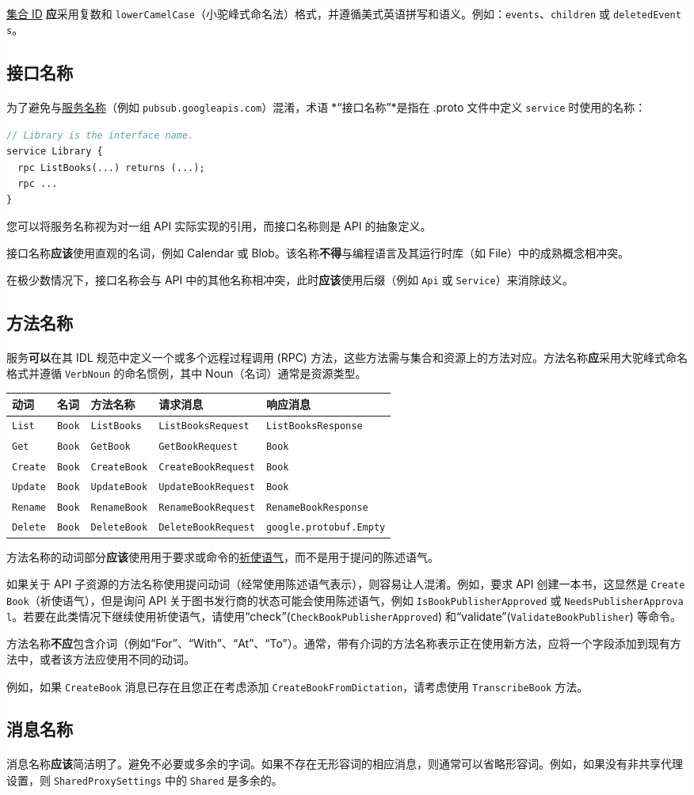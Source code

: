 [集合 ID](https://cloud.google.com/apis/design/resource_names?hl=zh-cn#collection_id) **应**采用复数和 `lowerCamelCase`（小驼峰式命名法）格式，并遵循美式英语拼写和语义。例如：`events`、`children` 或 `deletedEvents`。

## 接口名称

为了避免与[服务名称](https://cloud.google.com/apis/design/naming_convention?hl=zh-cn#service_names)（例如 `pubsub.googleapis.com`）混淆，术语 *“接口名称”*是指在 .proto 文件中定义 `service` 时使用的名称：

```proto
// Library is the interface name.
service Library {
  rpc ListBooks(...) returns (...);
  rpc ...
}
```

您可以将服务名称视为对一组 API 实际实现的引用，而接口名称则是 API 的抽象定义。

接口名称**应该**使用直观的名词，例如 Calendar 或 Blob。该名称**不得**与编程语言及其运行时库（如 File）中的成熟概念相冲突。

在极少数情况下，接口名称会与 API 中的其他名称相冲突，此时**应该**使用后缀（例如 `Api` 或 `Service`）来消除歧义。

## 方法名称

服务**可以**在其 IDL 规范中定义一个或多个远程过程调用 (RPC) 方法，这些方法需与集合和资源上的方法对应。方法名称**应**采用大驼峰式命名格式并遵循 `VerbNoun` 的命名惯例，其中 Noun（名词）通常是资源类型。

| 动词     | 名词   | 方法名称     | 请求消息            | 响应消息                |
| :------- | :----- | :----------- | :------------------ | :---------------------- |
| `List`   | `Book` | `ListBooks`  | `ListBooksRequest`  | `ListBooksResponse`     |
| `Get`    | `Book` | `GetBook`    | `GetBookRequest`    | `Book`                  |
| `Create` | `Book` | `CreateBook` | `CreateBookRequest` | `Book`                  |
| `Update` | `Book` | `UpdateBook` | `UpdateBookRequest` | `Book`                  |
| `Rename` | `Book` | `RenameBook` | `RenameBookRequest` | `RenameBookResponse`    |
| `Delete` | `Book` | `DeleteBook` | `DeleteBookRequest` | `google.protobuf.Empty` |

方法名称的动词部分**应该**使用用于要求或命令的[祈使语气](https://en.wikipedia.org/wiki/Imperative_mood#English)，而不是用于提问的陈述语气。

如果关于 API 子资源的方法名称使用提问动词（经常使用陈述语气表示），则容易让人混淆。例如，要求 API 创建一本书，这显然是 `CreateBook`（祈使语气），但是询问 API 关于图书发行商的状态可能会使用陈述语气，例如 `IsBookPublisherApproved` 或 `NeedsPublisherApproval`。若要在此类情况下继续使用祈使语气，请使用“check”(`CheckBookPublisherApproved`) 和“validate”(`ValidateBookPublisher`) 等命令。

方法名称**不应**包含介词（例如“For”、“With”、“At”、“To”）。通常，带有介词的方法名称表示正在使用新方法，应将一个字段添加到现有方法中，或者该方法应使用不同的动词。

例如，如果 `CreateBook` 消息已存在且您正在考虑添加 `CreateBookFromDictation`，请考虑使用 `TranscribeBook` 方法。

## 消息名称

消息名称**应该**简洁明了。避免不必要或多余的字词。如果不存在无形容词的相应消息，则通常可以省略形容词。例如，如果没有非共享代理设置，则 `SharedProxySettings` 中的 `Shared` 是多余的。
